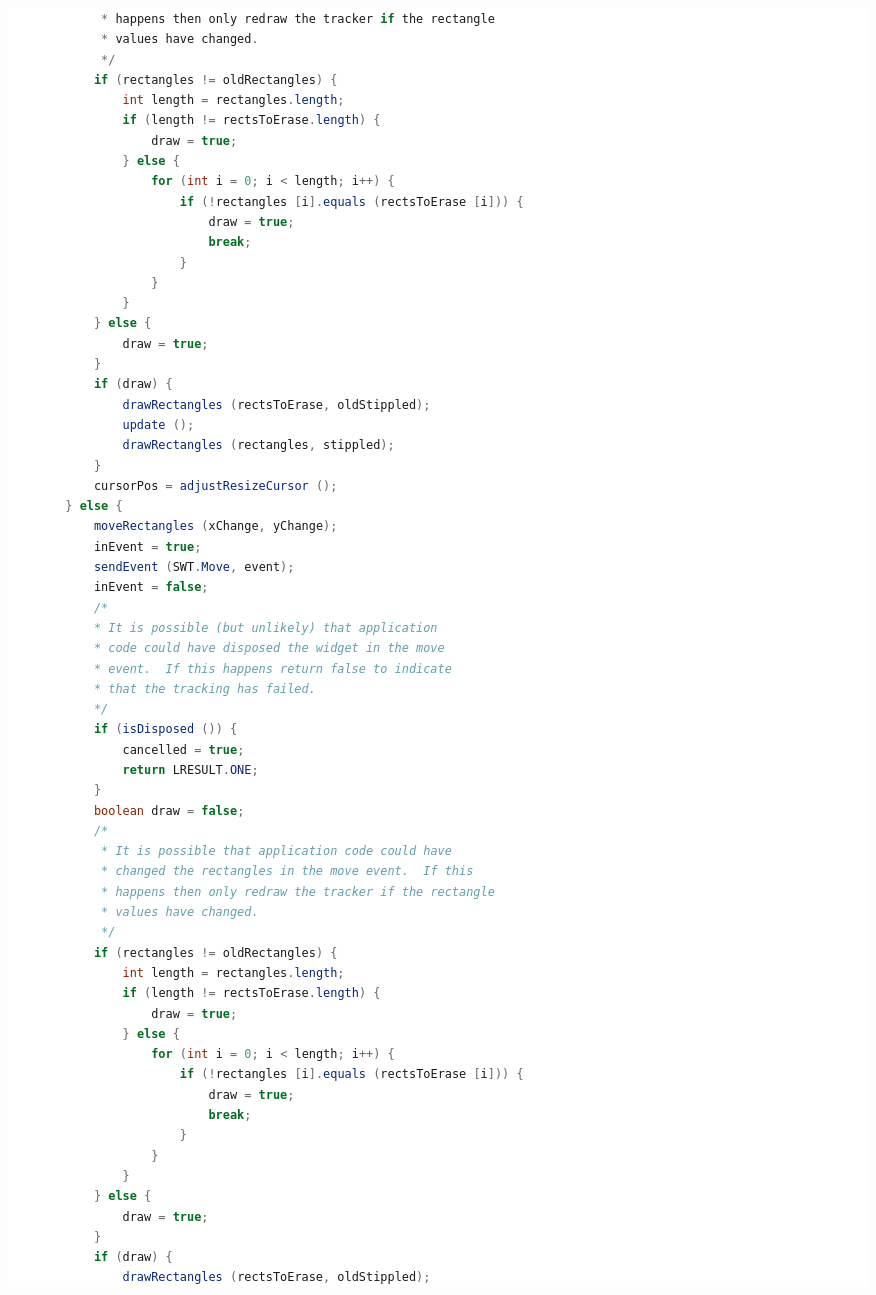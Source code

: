 ```java
			 * happens then only redraw the tracker if the rectangle
			 * values have changed.
			 */
			if (rectangles != oldRectangles) {
				int length = rectangles.length;
				if (length != rectsToErase.length) {
					draw = true;
				} else {
					for (int i = 0; i < length; i++) {
						if (!rectangles [i].equals (rectsToErase [i])) {
							draw = true;
							break;
						}
					}
				}
			} else {
				draw = true;
			}
			if (draw) {
				drawRectangles (rectsToErase, oldStippled);
				update ();
				drawRectangles (rectangles, stippled);
			}
			cursorPos = adjustResizeCursor ();
		} else {
			moveRectangles (xChange, yChange);
			inEvent = true;
			sendEvent (SWT.Move, event);
			inEvent = false;
			/*
			* It is possible (but unlikely) that application
			* code could have disposed the widget in the move
			* event.  If this happens return false to indicate
			* that the tracking has failed.
			*/
			if (isDisposed ()) {
				cancelled = true;
				return LRESULT.ONE;
			}
			boolean draw = false;
			/*
			 * It is possible that application code could have
			 * changed the rectangles in the move event.  If this
			 * happens then only redraw the tracker if the rectangle
			 * values have changed.
			 */
			if (rectangles != oldRectangles) {
				int length = rectangles.length;
				if (length != rectsToErase.length) {
					draw = true;
				} else {
					for (int i = 0; i < length; i++) {
						if (!rectangles [i].equals (rectsToErase [i])) {
							draw = true;
							break;
						}
					}
				}
			} else {
				draw = true;
			}
			if (draw) {
				drawRectangles (rectsToErase, oldStippled);
```